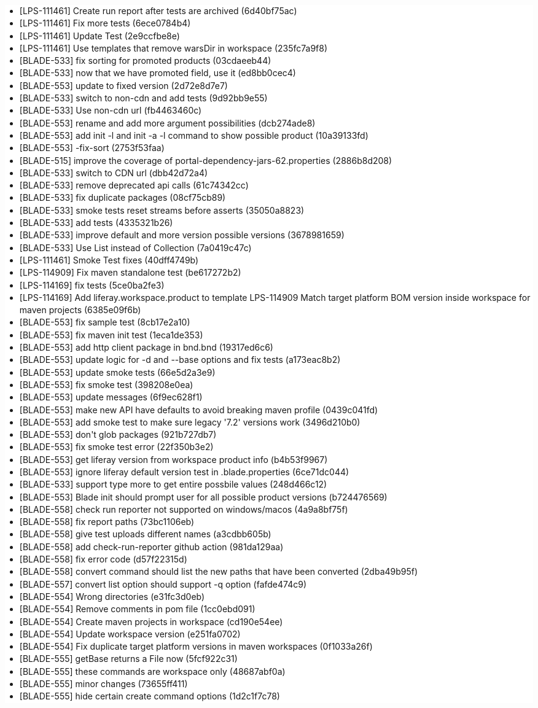 - [LPS-111461] Create run report after tests are archived (6d40bf75ac)
- [LPS-111461] Fix more tests (6ece0784b4)
- [LPS-111461] Update Test (2e9ccfbe8e)
- [LPS-111461] Use templates that remove warsDir in workspace (235fc7a9f8)
- [BLADE-533] fix sorting for promoted products (03cdaeeb44)
- [BLADE-533] now that we have promoted field, use it (ed8bb0cec4)
- [BLADE-553] update to fixed version (2d72e8d7e7)
- [BLADE-533] switch to non-cdn and add tests (9d92bb9e55)
- [BLADE-533] Use non-cdn url (fb4463460c)
- [BLADE-553] rename and add more argument possibilities (dcb274ade8)
- [BLADE-553] add init -l and init -a -l command to show possible product
(10a39133fd)
- [BLADE-553] -fix-sort (2753f53faa)
- [BLADE-515] improve the coverage of portal-dependency-jars-62.properties
(2886b8d208)
- [BLADE-533] switch to CDN url (dbb42d72a4)
- [BLADE-533] remove deprecated api calls (61c74342cc)
- [BLADE-533] fix duplicate packages (08cf75cb89)
- [BLADE-533] smoke tests reset streams before asserts (35050a8823)
- [BLADE-533] add tests (4335321b26)
- [BLADE-533] improve default and more version possible versions (3678981659)
- [BLADE-533] Use List instead of Collection (7a0419c47c)
- [LPS-111461] Smoke Test fixes (40dff4749b)
- [LPS-114909] Fix maven standalone test (be617272b2)
- [LPS-114169] fix tests (5ce0ba2fe3)
- [LPS-114169] Add liferay.workspace.product to template LPS-114909 Match target
platform BOM version inside workspace for maven projects (6385e09f6b)
- [BLADE-553] fix sample test (8cb17e2a10)
- [BLADE-553] fix maven init test (1eca1de353)
- [BLADE-553] add http client package in bnd.bnd (19317ed6c6)
- [BLADE-553] update logic for -d and --base options and fix tests (a173eac8b2)
- [BLADE-553] update smoke tests (66e5d2a3e9)
- [BLADE-553] fix smoke test (398208e0ea)
- [BLADE-553] update messages (6f9ec628f1)
- [BLADE-553] make new API have defaults to avoid breaking maven profile
(0439c041fd)
- [BLADE-553] add smoke test to make sure legacy '7.2' versions work
(3496d210b0)
- [BLADE-553] don't glob packages (921b727db7)
- [BLADE-553] fix smoke test error (22f350b3e2)
- [BLADE-553] get liferay version from workspace product info (b4b53f9967)
- [BLADE-553] ignore liferay default version test in .blade.properties
(6ce71dc044)
- [BLADE-533] support type more to get entire possbile values (248d466c12)
- [BLADE-553] Blade init should prompt user for all possible product versions
(b724476569)
- [BLADE-558] check run reporter not supported on windows/macos (4a9a8bf75f)
- [BLADE-558] fix report paths (73bc1106eb)
- [BLADE-558] give test uploads different names (a3cdbb605b)
- [BLADE-558] add check-run-reporter github action (981da129aa)
- [BLADE-558] fix error code (d57f22315d)
- [BLADE-558] convert command should list the new paths that have been converted
(2dba49b95f)
- [BLADE-557] convert list option should support -q option (fafde474c9)
- [BLADE-554] Wrong directories (e31fc3d0eb)
- [BLADE-554] Remove comments in pom file (1cc0ebd091)
- [BLADE-554] Create maven projects in workspace (cd190e54ee)
- [BLADE-554] Update workspace version (e251fa0702)
- [BLADE-554] Fix duplicate target platform versions in maven workspaces
(0f1033a26f)
- [BLADE-555] getBase returns a File now (5fcf922c31)
- [BLADE-555] these commands are workspace only (48687abf0a)
- [BLADE-555] minor changes (73655ff411)
- [BLADE-555] hide certain create command options (1d2c1f7c78)